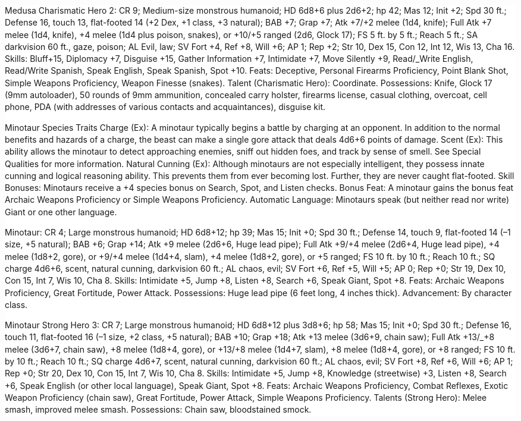 Medusa Charismatic Hero 2: CR 9; Medium-size monstrous humanoid; HD 6d8+6 plus 2d6+2; hp 42; Mas 12; Init +2; Spd 30 ft.; Defense 16, touch 13, flat-footed 14 (+2 Dex, +1 class, +3 natural); BAB +7; Grap +7; Atk +7/+2 melee (1d4, knife); Full Atk +7 melee (1d4, knife), +4 melee (1d4 plus poison, snakes), or +10/+5 ranged (2d6, Glock 17); FS 5 ft. by 5 ft.; Reach 5 ft.; SA darkvision 60 ft., gaze, poison; AL Evil, law; SV Fort +4, Ref +8, Will +6; AP 1; Rep +2; Str 10, Dex 15, Con 12, Int 12, Wis 13, Cha 16.
Skills: Bluff+15, Diplomacy +7, Disguise +15, Gather Information +7, Intimidate +7, Move Silently +9, Read/\_Write English, Read/Write Spanish, Speak English, Speak Spanish, Spot +10.
Feats: Deceptive, Personal Firearms Proficiency, Point Blank Shot, Simple Weapons Proficiency, Weapon Finesse (snakes).
Talent (Charismatic Hero): Coordinate.
Possessions: Knife, Glock 17 (9mm autoloader), 50 rounds of 9mm ammunition, concealed carry holster, firearms license, casual clothing, overcoat, cell phone, PDA (with addresses of various contacts and acquaintances), disguise kit.

Minotaur
Species Traits
Charge (Ex): A minotaur typically begins a battle by charging at an opponent. In addition to the normal benefits and hazards of a charge, the beast can make a single gore attack that deals 4d6+6 points of damage.
Scent (Ex): This ability allows the minotaur to detect approaching enemies, sniff out hidden foes, and track by sense of smell. See Special Qualities for more information.
Natural Cunning (Ex): Although minotaurs are not especially intelligent, they possess innate cunning and logical reasoning ability. This prevents them from ever becoming lost. Further, they are never caught flat-footed.
Skill Bonuses: Minotaurs receive a +4 species bonus on Search, Spot, and Listen checks.
Bonus Feat: A minotaur gains the bonus feat Archaic Weapons Proficiency or Simple Weapons Proficiency.
Automatic Language: Minotaurs speak (but neither read nor write) Giant or one other language.

Minotaur: CR 4; Large monstrous humanoid; HD 6d8+12; hp 39; Mas 15; Init +0; Spd 30 ft.; Defense 14, touch 9, flat-footed 14 (–1 size, +5 natural); BAB +6; Grap +14; Atk +9 melee (2d6+6, Huge lead pipe); Full Atk +9/+4 melee (2d6+4, Huge lead pipe), +4 melee (1d8+2, gore), or +9/+4 melee (1d4+4, slam), +4 melee (1d8+2, gore), or +5 ranged; FS 10 ft. by 10 ft.; Reach 10 ft.; SQ charge 4d6+6, scent, natural cunning, darkvision 60 ft.; AL chaos, evil; SV Fort +6, Ref +5, Will +5; AP 0; Rep +0; Str 19, Dex 10, Con 15, Int 7, Wis 10, Cha 8.
Skills: Intimidate +5, Jump +8, Listen +8, Search +6, Speak Giant, Spot +8.
Feats: Archaic Weapons Proficiency, Great Fortitude, Power Attack.
Possessions: Huge lead pipe (6 feet long, 4 inches thick).
Advancement: By character class.

Minotaur Strong Hero 3: CR 7; Large monstrous humanoid; HD 6d8+12 plus 3d8+6; hp 58; Mas 15; Init +0; Spd 30 ft.; Defense 16, touch 11, flat-footed 16 (–1 size, +2 class, +5 natural); BAB +10; Grap +18; Atk +13 melee (3d6+9, chain saw); Full Atk +13/\_+8 melee (3d6+7, chain saw), +8 melee (1d8+4, gore), or +13/+8 melee (1d4+7, slam), +8 melee (1d8+4, gore), or +8 ranged; FS 10 ft. by 10 ft.; Reach 10 ft.; SQ charge 4d6+7, scent, natural cunning, darkvision 60 ft.; AL chaos, evil; SV Fort +8, Ref +6, Will +6; AP 1; Rep +0; Str 20, Dex 10, Con 15, Int 7, Wis 10, Cha 8.
Skills: Intimidate +5, Jump +8, Knowledge (streetwise) +3, Listen +8, Search +6, Speak English (or other local language), Speak Giant, Spot +8.
Feats: Archaic Weapons Proficiency, Combat Reflexes, Exotic Weapon Proficiency (chain saw), Great Fortitude, Power Attack, Simple Weapons Proficiency.
Talents (Strong Hero): Melee smash, improved melee smash.
Possessions: Chain saw, bloodstained smock.
